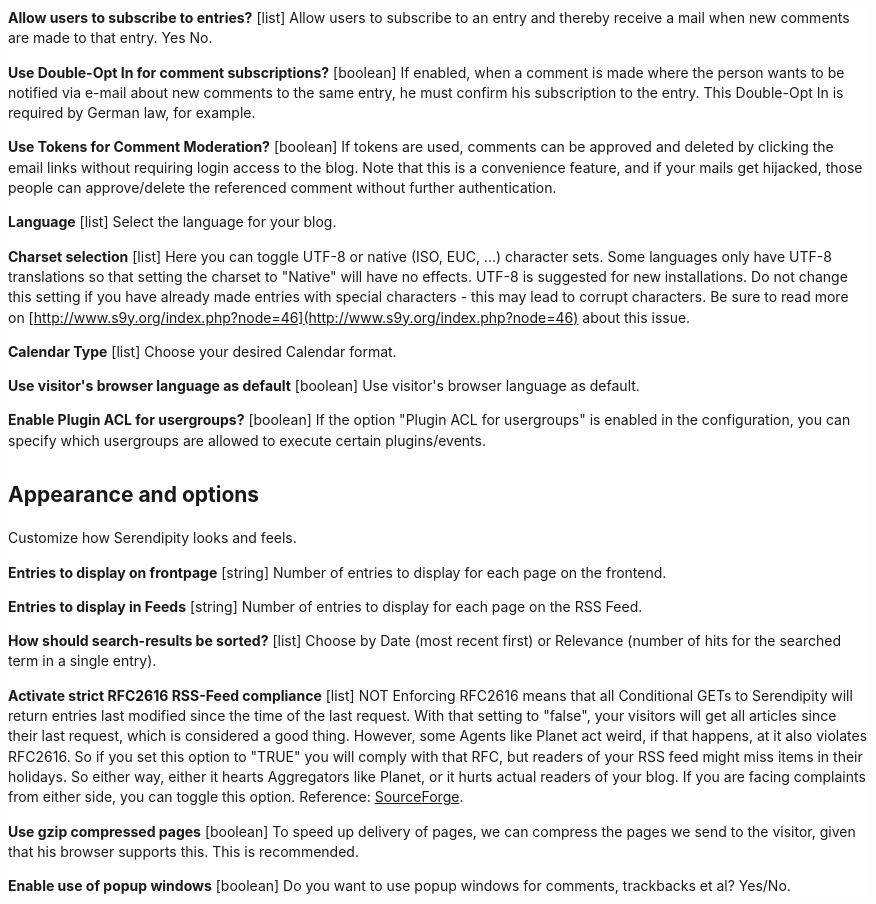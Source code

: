 **Allow users to subscribe to entries?** [list] Allow users to subscribe to an entry and thereby receive a mail when new comments are made to that entry. Yes No.

**Use Double-Opt In for comment subscriptions?** [boolean] If enabled, when a comment is made where the person wants to be notified via e-mail about new comments to the same entry, he must confirm his subscription to the entry. This Double-Opt In is required by German law, for example.

**Use Tokens for Comment Moderation?** [boolean] If tokens are used, comments can be approved and deleted by clicking the email links without requiring login access to the blog. Note that this is a convenience feature, and if your mails get hijacked, those people can approve/delete the referenced comment without further authentication.

**Language** [list] Select the language for your blog.

**Charset selection** [list] Here you can toggle UTF-8 or native (ISO, EUC, ...) character sets. Some languages only have UTF-8 translations so that setting the charset to "Native" will have no effects. UTF-8 is suggested for new installations. Do not change this setting if you have already made entries with special characters - this may lead to corrupt characters. Be sure to read more on [http://www.s9y.org/index.php?node=46](http://www.s9y.org/index.php?node=46) about this issue.

**Calendar Type** [list] Choose your desired Calendar format.

**Use visitor's browser language as default** [boolean] Use visitor's browser language as default.

**Enable Plugin ACL for usergroups?** [boolean] If the option "Plugin ACL for usergroups" is enabled in the configuration, you can specify which usergroups are allowed to execute certain plugins/events.

Appearance and options
----------------------

Customize how Serendipity looks and feels.

**Entries to display on frontpage** [string] Number of entries to display for each page on the frontend.

**Entries to display in Feeds** [string] Number of entries to display for each page on the RSS Feed.

**How should search-results be sorted?** [list] Choose by Date (most recent first) or Relevance (number of hits for the searched term in a single entry).

**Activate strict RFC2616 RSS-Feed compliance** [list] NOT Enforcing RFC2616 means that all Conditional GETs to Serendipity will return entries last modified since the time of the last request. With that setting to "false", your visitors will get all articles since their last request, which is considered a good thing. However, some Agents like Planet act weird, if that happens, at it also violates RFC2616. So if you set this option to "TRUE" you will comply with that RFC, but readers of your RSS feed might miss items in their holidays. So either way, either it hearts Aggregators like Planet, or it hurts actual readers of your blog. If you are facing complaints from either side, you can toggle this option. Reference: [SourceForge](http://sourceforge.net/tracker/index.php?func=detail&aid=1461728&group_id=75065&atid=542822).

**Use gzip compressed pages** [boolean] To speed up delivery of pages, we can compress the pages we send to the visitor, given that his browser supports this. This is recommended.

**Enable use of popup windows** [boolean] Do you want to use popup windows for comments, trackbacks et al? Yes/No.
